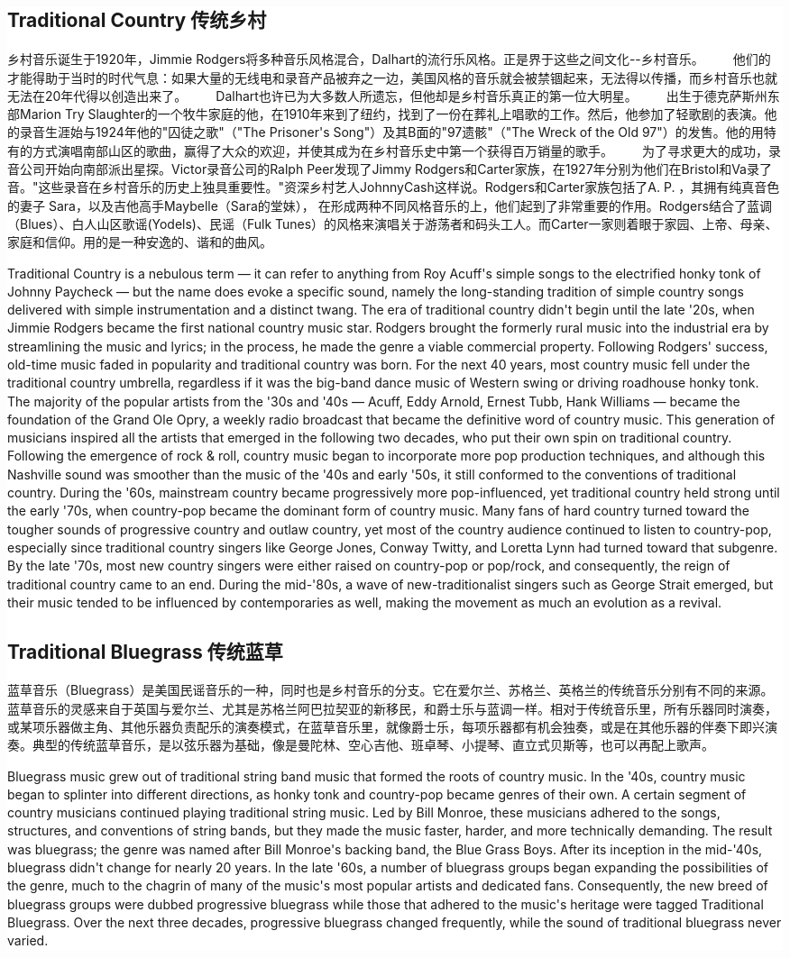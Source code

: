 ## Traditional Country 传统乡村

乡村音乐诞生于1920年，Jimmie Rodgers将多种音乐风格混合，Dalhart的流行乐风格。正是界于这些之间文化--乡村音乐。
　　他们的才能得助于当时的时代气息：如果大量的无线电和录音产品被弃之一边，美国风格的音乐就会被禁锢起来，无法得以传播，而乡村音乐也就无法在20年代得以创造出来了。
　　Dalhart也许已为大多数人所遗忘，但他却是乡村音乐真正的第一位大明星。
　　出生于德克萨斯州东部Marion Try Slaughter的一个牧牛家庭的他，在1910年来到了纽约，找到了一份在葬礼上唱歌的工作。然后，他参加了轻歌剧的表演。他的录音生涯始与1924年他的"囚徒之歌"（"The Prisoner's Song"）及其B面的"97遗骸"（"The Wreck of the Old 97"）的发售。他的用特有的方式演唱南部山区的歌曲，赢得了大众的欢迎，并使其成为在乡村音乐史中第一个获得百万销量的歌手。
　　为了寻求更大的成功，录音公司开始向南部派出星探。Victor录音公司的Ralph Peer发现了Jimmy Rodgers和Carter家族，在1927年分别为他们在Bristol和Va录了音。"这些录音在乡村音乐的历史上独具重要性。"资深乡村艺人JohnnyCash这样说。Rodgers和Carter家族包括了A. P. ，其拥有纯真音色的妻子 Sara，以及吉他高手Maybelle（Sara的堂妹）， 在形成两种不同风格音乐的上，他们起到了非常重要的作用。Rodgers结合了蓝调（Blues）、白人山区歌谣(Yodels)、民谣（Fulk Tunes）的风格来演唱关于游荡者和码头工人。而Carter一家则着眼于家园、上帝、母亲、家庭和信仰。用的是一种安逸的、谐和的曲风。

Traditional Country is a nebulous term — it can refer to anything from Roy Acuff's simple songs to the electrified honky tonk of Johnny Paycheck — but the name does evoke a specific sound, namely the long-standing tradition of simple country songs delivered with simple instrumentation and a distinct twang. The era of traditional country didn't begin until the late '20s, when Jimmie Rodgers became the first national country music star. Rodgers brought the formerly rural music into the industrial era by streamlining the music and lyrics; in the process, he made the genre a viable commercial property. Following Rodgers' success, old-time music faded in popularity and traditional country was born. For the next 40 years, most country music fell under the traditional country umbrella, regardless if it was the big-band dance music of Western swing or driving roadhouse honky tonk. The majority of the popular artists from the '30s and '40s — Acuff, Eddy Arnold, Ernest Tubb, Hank Williams — became the foundation of the Grand Ole Opry, a weekly radio broadcast that became the definitive word of country music. This generation of musicians inspired all the artists that emerged in the following two decades, who put their own spin on traditional country. Following the emergence of rock & roll, country music began to incorporate more pop production techniques, and although this Nashville sound was smoother than the music of the '40s and early '50s, it still conformed to the conventions of traditional country. During the '60s, mainstream country became progressively more pop-influenced, yet traditional country held strong until the early '70s, when country-pop became the dominant form of country music. Many fans of hard country turned toward the tougher sounds of progressive country and outlaw country, yet most of the country audience continued to listen to country-pop, especially since traditional country singers like George Jones, Conway Twitty, and Loretta Lynn had turned toward that subgenre. By the late '70s, most new country singers were either raised on country-pop or pop/rock, and consequently, the reign of traditional country came to an end. During the mid-'80s, a wave of new-traditionalist singers such as George Strait emerged, but their music tended to be influenced by contemporaries as well, making the movement as much an evolution as a revival.

## Traditional Bluegrass 传统蓝草

蓝草音乐（Bluegrass）是美国民谣音乐的一种，同时也是乡村音乐的分支。它在爱尔兰、苏格兰、英格兰的传统音乐分别有不同的来源。蓝草音乐的灵感来自于英国与爱尔兰、尤其是苏格兰阿巴拉契亚的新移民，和爵士乐与蓝调一样。相对于传统音乐里，所有乐器同时演奏，或某项乐器做主角、其他乐器负责配乐的演奏模式，在蓝草音乐里，就像爵士乐，每项乐器都有机会独奏，或是在其他乐器的伴奏下即兴演奏。典型的传统蓝草音乐，是以弦乐器为基础，像是曼陀林、空心吉他、班卓琴、小提琴、直立式贝斯等，也可以再配上歌声。

Bluegrass music grew out of traditional string band music that formed the roots of country music. In the '40s, country music began to splinter into different directions, as honky tonk and country-pop became genres of their own. A certain segment of country musicians continued playing traditional string music. Led by Bill Monroe, these musicians adhered to the songs, structures, and conventions of string bands, but they made the music faster, harder, and more technically demanding. The result was bluegrass; the genre was named after Bill Monroe's backing band, the Blue Grass Boys. After its inception in the mid-'40s, bluegrass didn't change for nearly 20 years. In the late '60s, a number of bluegrass groups began expanding the possibilities of the genre, much to the chagrin of many of the music's most popular artists and dedicated fans. Consequently, the new breed of bluegrass groups were dubbed progressive bluegrass while those that adhered to the music's heritage were tagged Traditional Bluegrass. Over the next three decades, progressive bluegrass changed frequently, while the sound of traditional bluegrass never varied.
